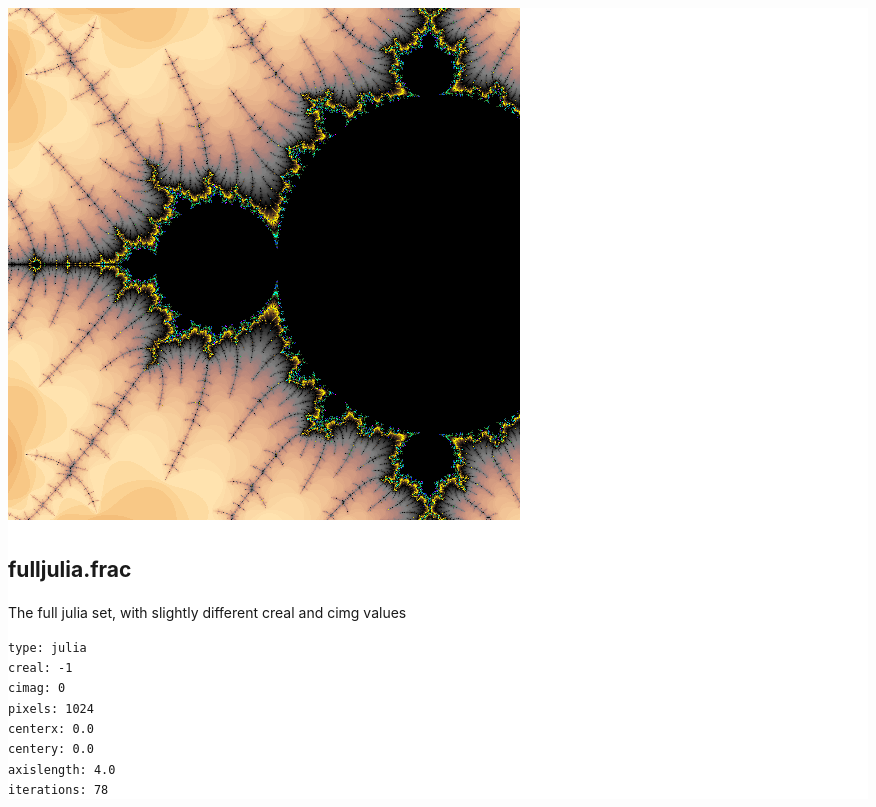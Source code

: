 ![enhance.png](../fractalGallery/enhance.png "Image generated from enhance.frac")


## fulljulia.frac

The full julia set, with slightly different creal and cimg values

~~~
type: julia
creal: -1
cimag: 0
pixels: 1024
centerx: 0.0
centery: 0.0
axislength: 4.0
iterations: 78
~~~
